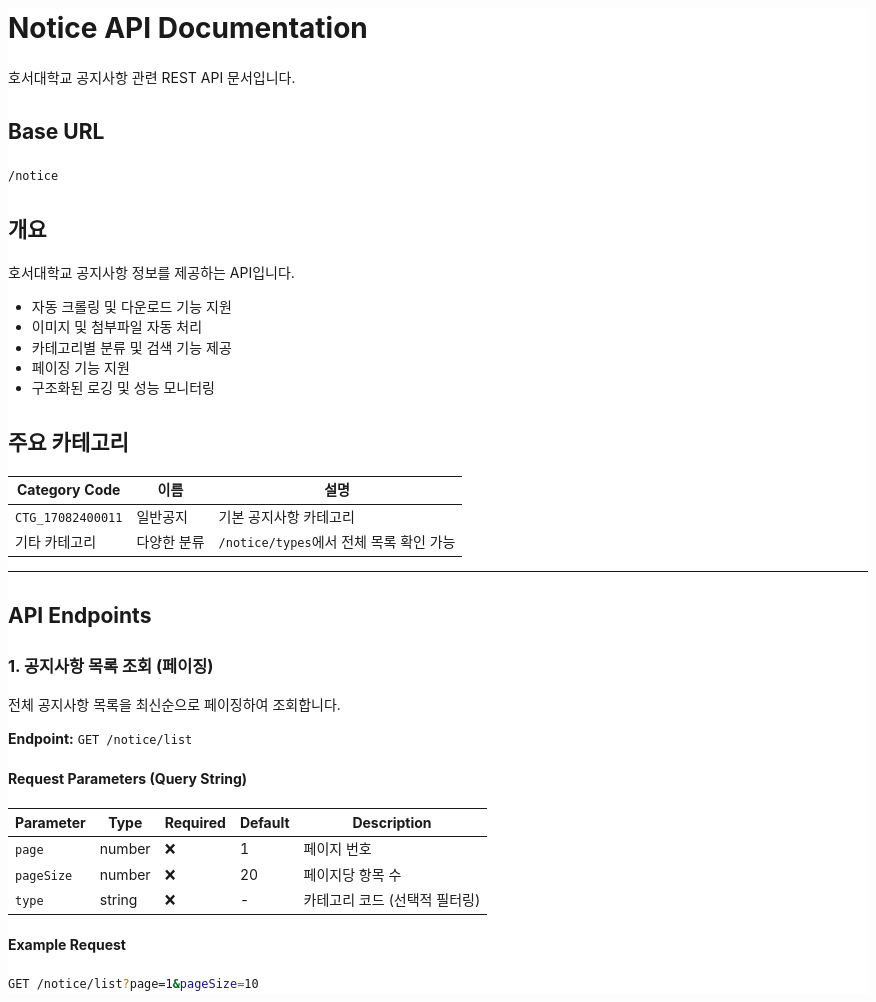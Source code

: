 # Notice API Documentation

호서대학교 공지사항 관련 REST API 문서입니다.

## Base URL
```
/notice
```

## 개요

호서대학교 공지사항 정보를 제공하는 API입니다.
- 자동 크롤링 및 다운로드 기능 지원
- 이미지 및 첨부파일 자동 처리
- 카테고리별 분류 및 검색 기능 제공
- 페이징 기능 지원
- 구조화된 로깅 및 성능 모니터링

## 주요 카테고리

| Category Code | 이름 | 설명 |
|---------------|------|------|
| `CTG_17082400011` | 일반공지 | 기본 공지사항 카테고리 |
| 기타 카테고리 | 다양한 분류 | `/notice/types`에서 전체 목록 확인 가능 |

---

## API Endpoints

### 1. 공지사항 목록 조회 (페이징)

전체 공지사항 목록을 최신순으로 페이징하여 조회합니다.

**Endpoint:** `GET /notice/list`

#### Request Parameters (Query String)

| Parameter | Type | Required | Default | Description |
|-----------|------|----------|---------|-------------|
| `page` | number | ❌ | 1 | 페이지 번호 |
| `pageSize` | number | ❌ | 20 | 페이지당 항목 수 |
| `type` | string | ❌ | - | 카테고리 코드 (선택적 필터링) |

#### Example Request
```bash
GET /notice/list?page=1&pageSize=10
```
